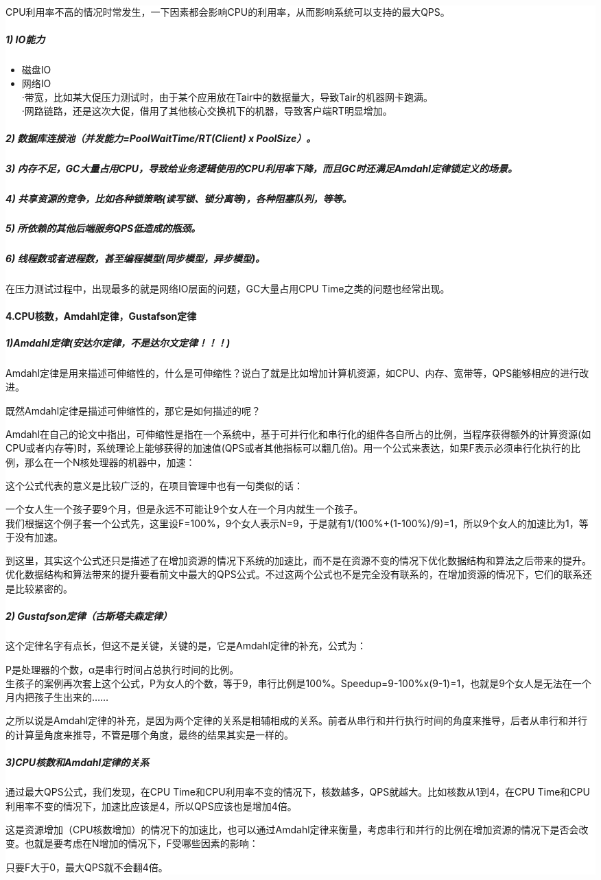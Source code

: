 CPU利用率不高的情况时常发生，一下因素都会影响CPU的利用率，从而影响系统可以支持的最大QPS。

##### 1) IO能力

-   磁盘IO
-   网络IO  
    ·带宽，比如某大促压力测试时，由于某个应用放在Tair中的数据量大，导致Tair的机器网卡跑满。  
    ·网路链路，还是这次大促，借用了其他核心交换机下的机器，导致客户端RT明显增加。

##### 2) 数据库连接池（并发能力=PoolWaitTime/RT(Client) x PoolSize）。

##### 3) 内存不足，GC大量占用CPU，导致给业务逻辑使用的CPU利用率下降，而且GC时还满足Amdahl定律锁定义的场景。

##### 4) 共享资源的竞争，比如各种锁策略(读写锁、锁分离等)，各种阻塞队列，等等。

##### 5) 所依赖的其他后端服务QPS低造成的瓶颈。

##### 6) 线程数或者进程数，甚至编程模型(同步模型，异步模型)。

在压力测试过程中，出现最多的就是网络IO层面的问题，GC大量占用CPU Time之类的问题也经常出现。

#### 4.CPU核数，Amdahl定律，Gustafson定律

##### 1)Amdahl定律(安达尔定律，不是达尔文定律！！！)

Amdahl定律是用来描述可伸缩性的，什么是可伸缩性？说白了就是比如增加计算机资源，如CPU、内存、宽带等，QPS能够相应的进行改进。

既然Amdahl定律是描述可伸缩性的，那它是如何描述的呢？

Amdahl在自己的论文中指出，可伸缩性是指在一个系统中，基于可并行化和串行化的组件各自所占的比例，当程序获得额外的计算资源(如CPU或者内存等)时，系统理论上能够获得的加速值(QPS或者其他指标可以翻几倍)。用一个公式来表达，如果F表示必须串行化执行的比例，那么在一个N核处理器的机器中，加速：

这个公式代表的意义是比较广泛的，在项目管理中也有一句类似的话：

一个女人生一个孩子要9个月，但是永远不可能让9个女人在一个月内就生一个孩子。  
我们根据这个例子套一个公式先，这里设F=100%，9个女人表示N=9，于是就有1/(100%+(1-100%)/9)=1，所以9个女人的加速比为1，等于没有加速。

到这里，其实这个公式还只是描述了在增加资源的情况下系统的加速比，而不是在资源不变的情况下优化数据结构和算法之后带来的提升。优化数据结构和算法带来的提升要看前文中最大的QPS公式。不过这两个公式也不是完全没有联系的，在增加资源的情况下，它们的联系还是比较紧密的。

##### 2) Gustafson定律（古斯塔夫森定律）

这个定律名字有点长，但这不是关键，关键的是，它是Amdahl定律的补充，公式为：

P是处理器的个数，α是串行时间占总执行时间的比例。  
生孩子的案例再次套上这个公式，P为女人的个数，等于9，串行比例是100%。Speedup=9-100%x(9-1)=1，也就是9个女人是无法在一个月内把孩子生出来的……

之所以说是Amdahl定律的补充，是因为两个定律的关系是相辅相成的关系。前者从串行和并行执行时间的角度来推导，后者从串行和并行的计算量角度来推导，不管是哪个角度，最终的结果其实是一样的。

##### 3)CPU核数和Amdahl定律的关系

通过最大QPS公式，我们发现，在CPU Time和CPU利用率不变的情况下，核数越多，QPS就越大。比如核数从1到4，在CPU Time和CPU利用率不变的情况下，加速比应该是4，所以QPS应该也是增加4倍。

这是资源增加（CPU核数增加）的情况下的加速比，也可以通过Amdahl定律来衡量，考虑串行和并行的比例在增加资源的情况下是否会改变。也就是要考虑在N增加的情况下，F受哪些因素的影响：

只要F大于0，最大QPS就不会翻4倍。
